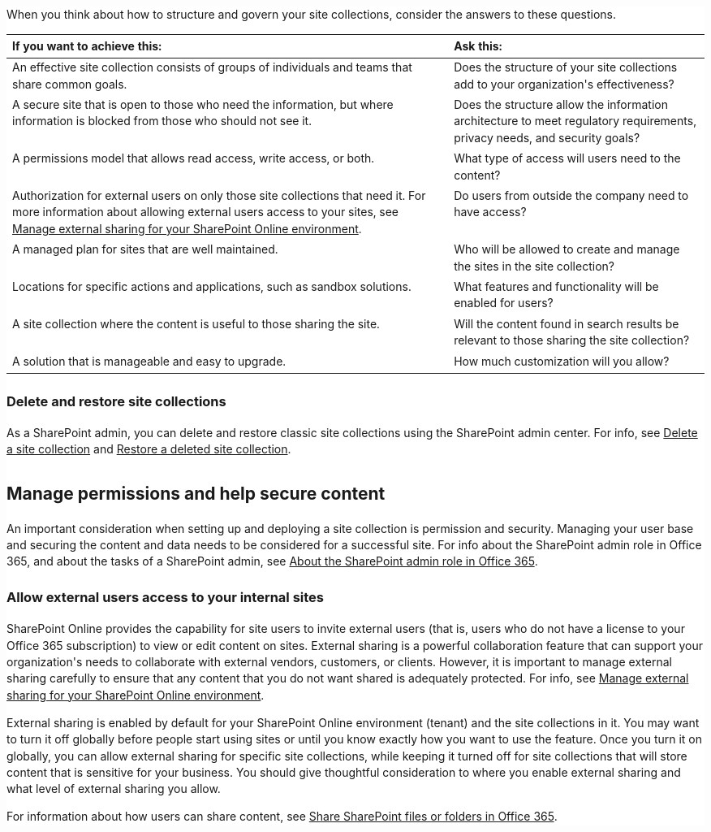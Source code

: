 When you think about how to structure and govern your site collections, consider the answers to these questions.
  
|**If you want to achieve this:**|**Ask this:**|
|:-----|:-----|
|An effective site collection consists of groups of individuals and teams that share common goals.  <br/> |Does the structure of your site collections add to your organization's effectiveness?  <br/> |
|A secure site that is open to those who need the information, but where information is blocked from those who should not see it.  <br/> |Does the structure allow the information architecture to meet regulatory requirements, privacy needs, and security goals?  <br/> |
|A permissions model that allows read access, write access, or both.  <br/> |What type of access will users need to the content?  <br/> |
|Authorization for external users on only those site collections that need it. For more information about allowing external users access to your sites, see [Manage external sharing for your SharePoint Online environment](external-sharing-overview.md).  <br/> |Do users from outside the company need to have access?  <br/> |
|A managed plan for sites that are well maintained.  <br/> |Who will be allowed to create and manage the sites in the site collection?  <br/> |
|Locations for specific actions and applications, such as sandbox solutions.  <br/> |What features and functionality will be enabled for users?  <br/> |
|A site collection where the content is useful to those sharing the site.  <br/> |Will the content found in search results be relevant to those sharing the site collection?  <br/> |
|A solution that is manageable and easy to upgrade.  <br/> |How much customization will you allow?  <br/> |
   
### Delete and restore site collections
<a name="metadata"> </a>

As a SharePoint admin, you can delete and restore classic site collections using the SharePoint admin center. For info, see [Delete a site collection](delete-site-collection.md) and [Restore a deleted site collection](restore-deleted-site-collection.md).
  
## Manage permissions and help secure content
<a name="__toc349560423"> </a>

An important consideration when setting up and deploying a site collection is permission and security. Managing your user base and securing the content and data needs to be considered for a successful site. For info about the SharePoint admin role in Office 365, and about the tasks of a SharePoint admin, see [About the SharePoint admin role in Office 365](sharepoint-admin-role.md). 
  
### Allow external users access to your internal sites
<a name="__plan_for_user"> </a>

SharePoint Online provides the capability for site users to invite external users (that is, users who do not have a license to your Office 365 subscription) to view or edit content on sites. External sharing is a powerful collaboration feature that can support your organization's needs to collaborate with external vendors, customers, or clients. However, it is important to manage external sharing carefully to ensure that any content that you do not want shared is adequately protected. For info, see [Manage external sharing for your SharePoint Online environment](external-sharing-overview.md).
  
External sharing is enabled by default for your SharePoint Online environment (tenant) and the site collections in it. You may want to turn it off globally before people start using sites or until you know exactly how you want to use the feature. Once you turn it on globally, you can allow external sharing for specific site collections, while keeping it turned off for site collections that will store content that is sensitive for your business. You should give thoughtful consideration to where you enable external sharing and what level of external sharing you allow.
  
For information about how users can share content, see [Share SharePoint files or folders in Office 365](https://support.office.com/article/1fe37332-0f9a-4719-970e-d2578da4941c).
  